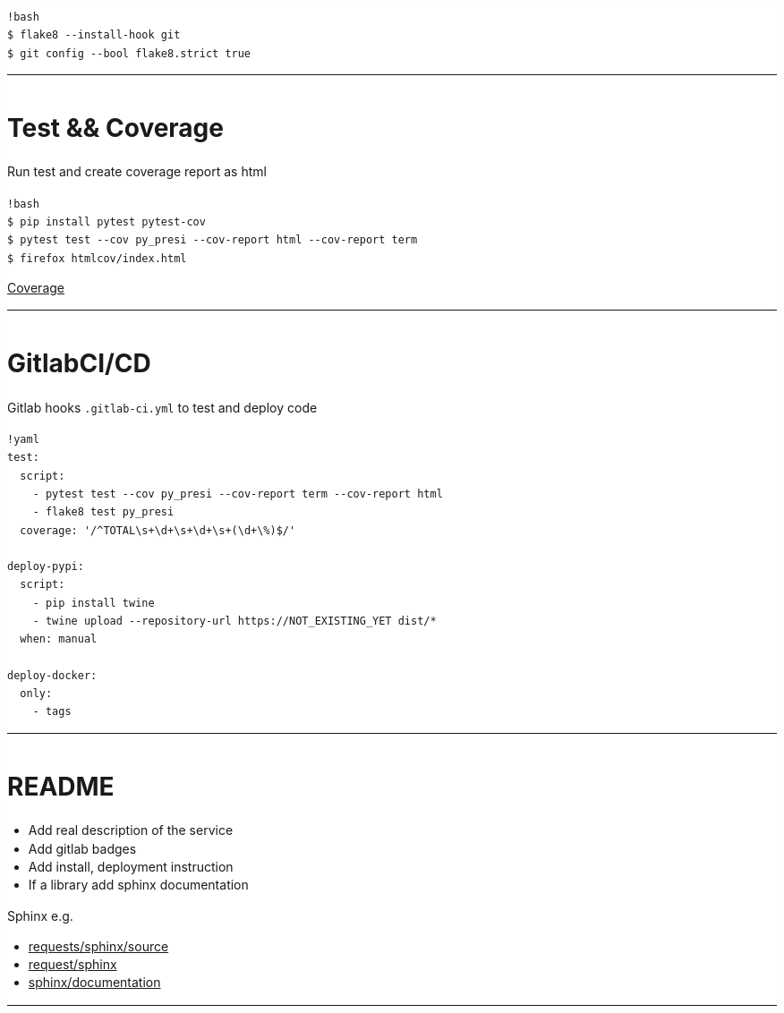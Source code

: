     !bash
    $ flake8 --install-hook git
    $ git config --bool flake8.strict true

---

# Test && Coverage

Run test and create coverage report as html

    !bash
    $ pip install pytest pytest-cov
    $ pytest test --cov py_presi --cov-report html --cov-report term
    $ firefox htmlcov/index.html

[Coverage](https://delijati.gitlab.io/py-presi/htmlcov)

---

# GitlabCI/CD

Gitlab hooks `.gitlab-ci.yml` to test and deploy code

    !yaml
    test:
      script:
        - pytest test --cov py_presi --cov-report term --cov-report html
        - flake8 test py_presi
      coverage: '/^TOTAL\s+\d+\s+\d+\s+(\d+\%)$/'

    deploy-pypi:
      script:
        - pip install twine
        - twine upload --repository-url https://NOT_EXISTING_YET dist/*
      when: manual

    deploy-docker:
      only:
        - tags

---

# README

- Add real description of the service
- Add gitlab badges
- Add install, deployment instruction
- If a library add sphinx documentation

Sphinx e.g.

- [requests/sphinx/source](https://github.com/psf/requests/tree/master/docs)
- [request/sphinx](https://requests.readthedocs.io/en/master/)
- [sphinx/documentation](http://www.sphinx-doc.org/en/master/)

---